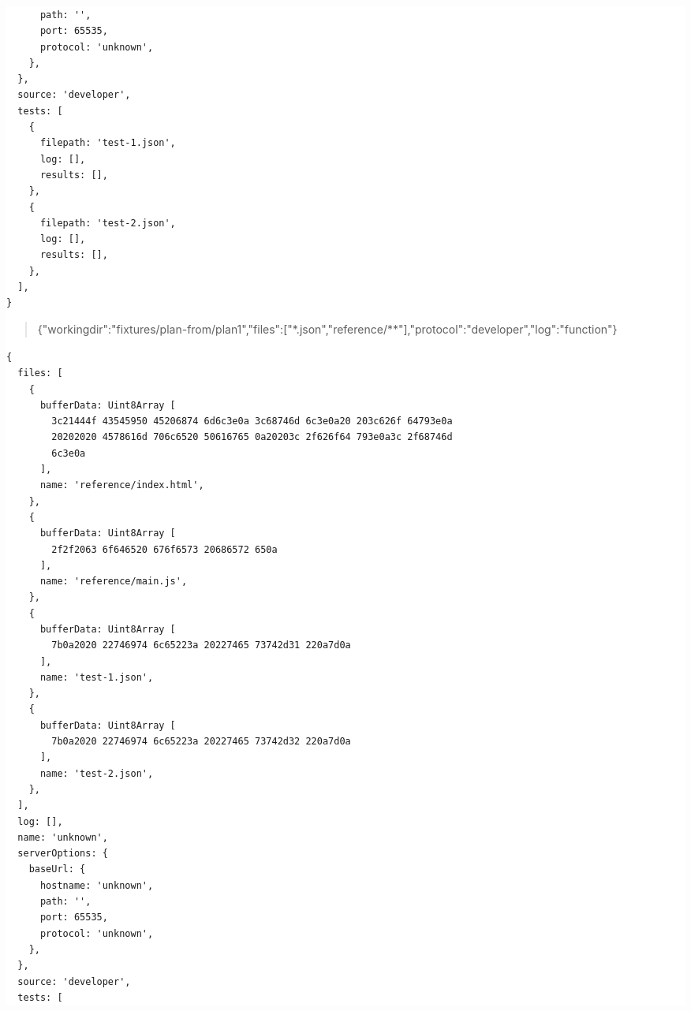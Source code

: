          path: '',
          port: 65535,
          protocol: 'unknown',
        },
      },
      source: 'developer',
      tests: [
        {
          filepath: 'test-1.json',
          log: [],
          results: [],
        },
        {
          filepath: 'test-2.json',
          log: [],
          results: [],
        },
      ],
    }

> {"workingdir":"fixtures/plan-from/plan1","files":["*.json","reference/**"],"protocol":"developer","log":"function"}

    {
      files: [
        {
          bufferData: Uint8Array [
            3c21444f 43545950 45206874 6d6c3e0a 3c68746d 6c3e0a20 203c626f 64793e0a
            20202020 4578616d 706c6520 50616765 0a20203c 2f626f64 793e0a3c 2f68746d
            6c3e0a
          ],
          name: 'reference/index.html',
        },
        {
          bufferData: Uint8Array [
            2f2f2063 6f646520 676f6573 20686572 650a
          ],
          name: 'reference/main.js',
        },
        {
          bufferData: Uint8Array [
            7b0a2020 22746974 6c65223a 20227465 73742d31 220a7d0a
          ],
          name: 'test-1.json',
        },
        {
          bufferData: Uint8Array [
            7b0a2020 22746974 6c65223a 20227465 73742d32 220a7d0a
          ],
          name: 'test-2.json',
        },
      ],
      log: [],
      name: 'unknown',
      serverOptions: {
        baseUrl: {
          hostname: 'unknown',
          path: '',
          port: 65535,
          protocol: 'unknown',
        },
      },
      source: 'developer',
      tests: [